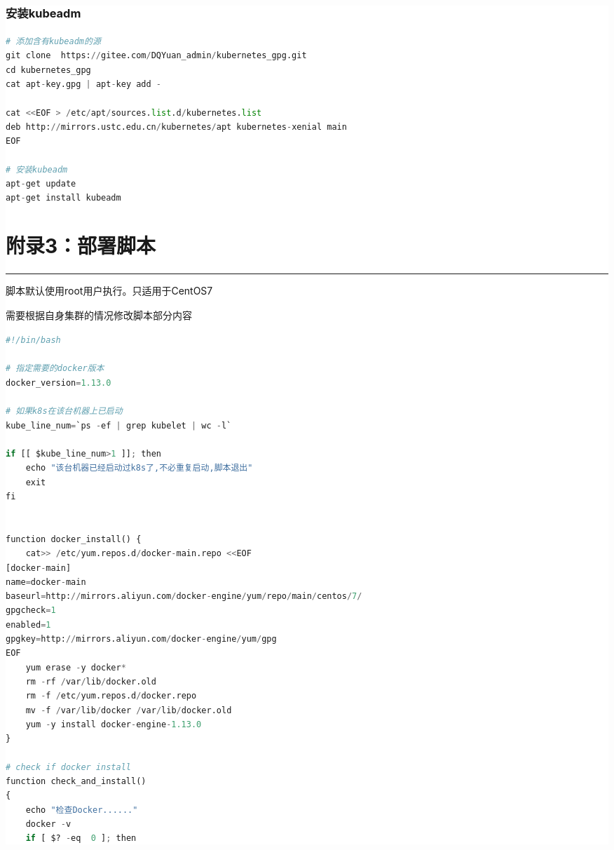 ### 安装kubeadm

```python
# 添加含有kubeadm的源
git clone  https://gitee.com/DQYuan_admin/kubernetes_gpg.git
cd kubernetes_gpg
cat apt-key.gpg | apt-key add -

cat <<EOF > /etc/apt/sources.list.d/kubernetes.list
deb http://mirrors.ustc.edu.cn/kubernetes/apt kubernetes-xenial main
EOF

# 安装kubeadm
apt-get update
apt-get install kubeadm
```





# 附录3：部署脚本
---

脚本默认使用root用户执行。只适用于CentOS7



需要根据自身集群的情况修改脚本部分内容

```python
#!/bin/bash

# 指定需要的docker版本
docker_version=1.13.0

# 如果k8s在该台机器上已启动
kube_line_num=`ps -ef | grep kubelet | wc -l`

if [[ $kube_line_num>1 ]]; then
    echo "该台机器已经启动过k8s了,不必重复启动,脚本退出"
    exit
fi


function docker_install() {
    cat>> /etc/yum.repos.d/docker-main.repo <<EOF
[docker-main]
name=docker-main
baseurl=http://mirrors.aliyun.com/docker-engine/yum/repo/main/centos/7/
gpgcheck=1
enabled=1
gpgkey=http://mirrors.aliyun.com/docker-engine/yum/gpg
EOF
    yum erase -y docker*
    rm -rf /var/lib/docker.old
    rm -f /etc/yum.repos.d/docker.repo
    mv -f /var/lib/docker /var/lib/docker.old
    yum -y install docker-engine-1.13.0
}

# check if docker install
function check_and_install()
{
    echo "检查Docker......"
    docker -v
    if [ $? -eq  0 ]; then
```
